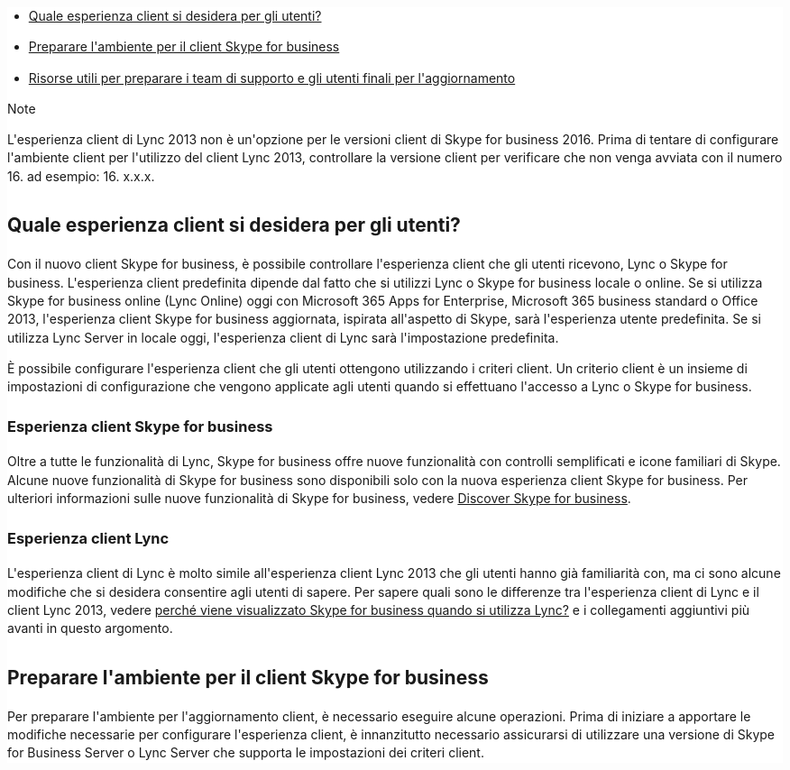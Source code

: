 - [Quale esperienza client si desidera per gli utenti?](user-experience.md#clientexperience)
    
- [Preparare l'ambiente per il client Skype for business](user-experience.md#usinglync)
    
- [Risorse utili per preparare i team di supporto e gli utenti finali per l'aggiornamento](user-experience.md#support)
    
> [!NOTE]
> L'esperienza client di Lync 2013 non è un'opzione per le versioni client di Skype for business 2016. Prima di tentare di configurare l'ambiente client per l'utilizzo del client Lync 2013, controllare la versione client per verificare che non venga avviata con il numero 16. ad esempio: 16. x.x.x. 
  
## <a name="what-client-experience-do-you-want-for-your-users"></a>Quale esperienza client si desidera per gli utenti?
<a name="clientexperience"> </a>

Con il nuovo client Skype for business, è possibile controllare l'esperienza client che gli utenti ricevono, Lync o Skype for business. L'esperienza client predefinita dipende dal fatto che si utilizzi Lync o Skype for business locale o online. Se si utilizza Skype for business online (Lync Online) oggi con Microsoft 365 Apps for Enterprise, Microsoft 365 business standard o Office 2013, l'esperienza client Skype for business aggiornata, ispirata all'aspetto di Skype, sarà l'esperienza utente predefinita. Se si utilizza Lync Server in locale oggi, l'esperienza client di Lync sarà l'impostazione predefinita.
  
È possibile configurare l'esperienza client che gli utenti ottengono utilizzando i criteri client. Un criterio client è un insieme di impostazioni di configurazione che vengono applicate agli utenti quando si effettuano l'accesso a Lync o Skype for business.
  
### <a name="skype-for-business-client-experience"></a>Esperienza client Skype for business

Oltre a tutte le funzionalità di Lync, Skype for business offre nuove funzionalità con controlli semplificati e icone familiari di Skype. Alcune nuove funzionalità di Skype for business sono disponibili solo con la nuova esperienza client Skype for business. Per ulteriori informazioni sulle nuove funzionalità di Skype for business, vedere [Discover Skype for business](https://go.microsoft.com/fwlink/p/?LinkId=528686).
  
### <a name="lync-client-experience"></a>Esperienza client Lync

L'esperienza client di Lync è molto simile all'esperienza client Lync 2013 che gli utenti hanno già familiarità con, ma ci sono alcune modifiche che si desidera consentire agli utenti di sapere. Per sapere quali sono le differenze tra l'esperienza client di Lync e il client Lync 2013, vedere [perché viene visualizzato Skype for business quando si utilizza Lync?](https://go.microsoft.com/fwlink/p/?LinkId=544712) e i collegamenti aggiuntivi più avanti in questo argomento.
  
## <a name="prepare-your-environment-for-the-skype-for-business-client"></a>Preparare l'ambiente per il client Skype for business
<a name="usinglync"> </a>

Per preparare l'ambiente per l'aggiornamento client, è necessario eseguire alcune operazioni. Prima di iniziare a apportare le modifiche necessarie per configurare l'esperienza client, è innanzitutto necessario assicurarsi di utilizzare una versione di Skype for Business Server o Lync Server che supporta le impostazioni dei criteri client.
  